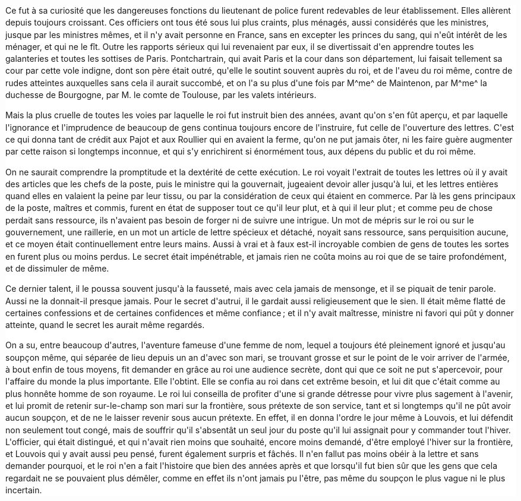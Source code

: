 Ce fut à sa curiosité que les dangereuses fonctions du lieutenant de police
furent redevables de leur établissement. Elles allèrent depuis toujours
croissant. Ces officiers ont tous été sous lui plus craints, plus ménagés,
aussi considérés que les ministres, jusque par les ministres mêmes, et il n'y
avait personne en France, sans en excepter les princes du sang, qui n'eût
intérêt de les ménager, et qui ne le fît. Outre les rapports sérieux qui lui
revenaient par eux, il se divertissait d'en apprendre toutes les galanteries
et toutes les sottises de Paris. Pontchartrain, qui avait Paris et la cour
dans son département, lui faisait tellement sa cour par cette vole indigne,
dont son père était outré, qu'elle le soutint souvent auprès du roi, et de
l'aveu du roi même, contre de rudes atteintes auxquelles sans cela il aurait
succombé, et on l'a su plus d'une fois par M^me^ de Maintenon, par M^me^ la
duchesse de Bourgogne, par M. le comte de Toulouse, par les valets intérieurs.

Mais la plus cruelle de toutes les voies par laquelle le roi fut instruit bien
des années, avant qu'on s'en fût aperçu, et par laquelle l'ignorance et
l'imprudence de beaucoup de gens continua toujours encore de l'instruire, fut
celle de l'ouverture des lettres. C'est ce qui donna tant de crédit aux Pajot
et aux Roullier qui en avaient la ferme, qu'on ne put jamais ôter, ni les
faire guère augmenter par cette raison si longtemps inconnue, et qui s'y
enrichirent si énormément tous, aux dépens du public et du roi même.

On ne saurait comprendre la promptitude et la dextérité de cette exécution. Le
roi voyait l'extrait de toutes les lettres où il y avait des articles que les
chefs de la poste, puis le ministre qui la gouvernait, jugeaient devoir aller
jusqu'à lui, et les lettres entières quand elles en valaient la peine par leur
tissu, ou par la considération de ceux qui étaient en commerce. Par là les
gens principaux de la poste, maîtres et commis, furent en état de supposer
tout ce qu'il leur plut, et à qui il leur plut ; et comme peu de chose perdait
sans ressource, ils n'avaient pas besoin de forger ni de suivre une intrigue.
Un mot de mépris sur le roi ou sur le gouvernement, une raillerie, en un mot
un article de lettre spécieux et détaché, noyait sans ressource, sans
perquisition aucune, et ce moyen était continuellement entre leurs mains.
Aussi à vrai et à faux est-il incroyable combien de gens de toutes les sortes
en furent plus ou moins perdus. Le secret était impénétrable, et jamais rien
ne coûta moins au roi que de se taire profondément, et de dissimuler de même.

Ce dernier talent, il le poussa souvent jusqu'à la fausseté, mais avec cela
jamais de mensonge, et il se piquait de tenir parole. Aussi ne la donnait-il
presque jamais. Pour le secret d'autrui, il le gardait aussi religieusement
que le sien. Il était même flatté de certaines confessions et de certaines
confidences et même confiance ; et il n'y avait maîtresse, ministre ni favori
qui pût y donner atteinte, quand le secret les aurait même regardés.

On a su, entre beaucoup d'autres, l'aventure fameuse d'une femme de nom,
lequel a toujours été pleinement ignoré et jusqu'au soupçon même, qui séparée
de lieu depuis un an d'avec son mari, se trouvant grosse et sur le point de le
voir arriver de l'armée, à bout enfin de tous moyens, fit demander en grâce au
roi une audience secrète, dont qui que ce soit ne put s'apercevoir, pour
l'affaire du monde la plus importante. Elle l'obtint. Elle se confia au roi
dans cet extrême besoin, et lui dit que c'était comme au plus honnête homme de
son royaume. Le roi lui conseilla de profiter d'une si grande détresse pour
vivre plus sagement à l'avenir, et lui promit de retenir sur-le-champ son mari
sur la frontière, sous prétexte de son service, tant et si longtemps qu'il ne
pût avoir aucun soupçon, et de ne le laisser revenir sous aucun prétexte. En
effet, il en donna l'ordre le jour même à Louvois, et lui défendit non
seulement tout congé, mais de souffrir qu'il s'absentât un seul jour du poste
qu'il lui assignait pour y commander tout l'hiver. L'officier, qui était
distingué, et qui n'avait rien moins que souhaité, encore moins demandé,
d'être employé l'hiver sur la frontière, et Louvois qui y avait aussi peu
pensé, furent également surpris et fâchés. Il n'en fallut pas moins obéir à la
lettre et sans demander pourquoi, et le roi n'en a fait l'histoire que bien
des années après et que lorsqu'il fut bien sûr que les gens que cela regardait
ne se pouvaient plus démêler, comme en effet ils n'ont jamais pu l'être, pas
même du soupçon le plus vague ni le plus incertain.

